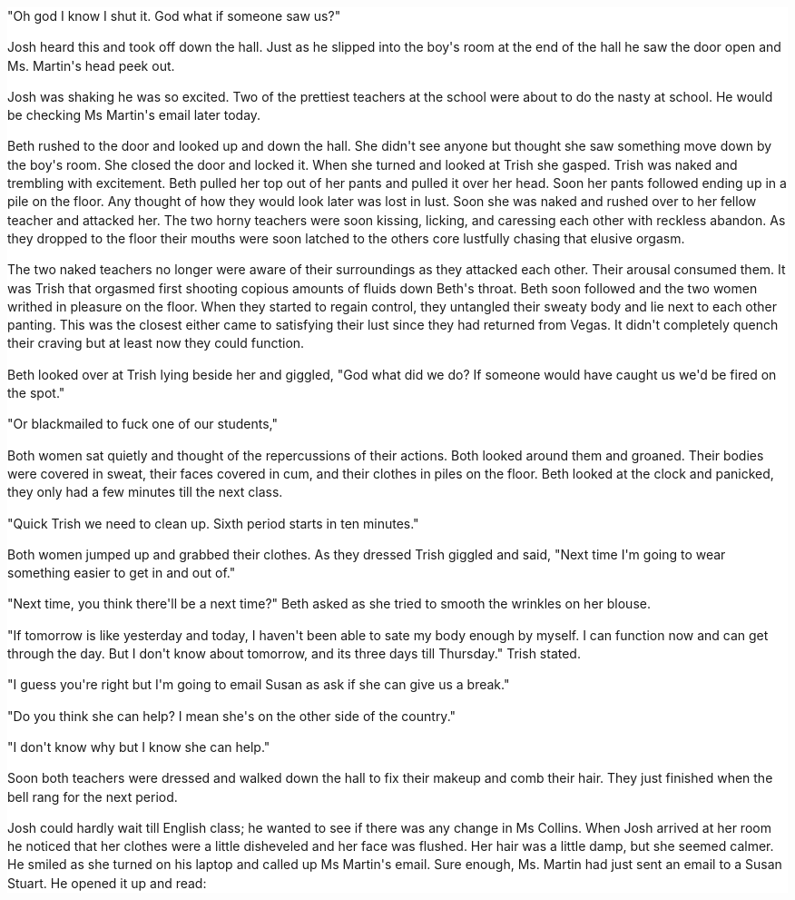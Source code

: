  "Oh god I know I shut it. God what if someone saw us?" 

 Josh heard this and took off down the hall. Just as he slipped into the boy's room at the end of the hall he saw the door open and Ms. Martin's head peek out. 

 Josh was shaking he was so excited. Two of the prettiest teachers at the school were about to do the nasty at school. He would be checking Ms Martin's email later today. 

 Beth rushed to the door and looked up and down the hall. She didn't see anyone but thought she saw something move down by the boy's room. She closed the door and locked it. When she turned and looked at Trish she gasped. Trish was naked and trembling with excitement. Beth pulled her top out of her pants and pulled it over her head. Soon her pants followed ending up in a pile on the floor. Any thought of how they would look later was lost in lust. Soon she was naked and rushed over to her fellow teacher and attacked her. The two horny teachers were soon kissing, licking, and caressing each other with reckless abandon. As they dropped to the floor their mouths were soon latched to the others core lustfully chasing that elusive orgasm. 

 The two naked teachers no longer were aware of their surroundings as they attacked each other. Their arousal consumed them. It was Trish that orgasmed first shooting copious amounts of fluids down Beth's throat. Beth soon followed and the two women writhed in pleasure on the floor. When they started to regain control, they untangled their sweaty body and lie next to each other panting. This was the closest either came to satisfying their lust since they had returned from Vegas. It didn't completely quench their craving but at least now they could function. 

 Beth looked over at Trish lying beside her and giggled, "God what did we do? If someone would have caught us we'd be fired on the spot." 

 "Or blackmailed to fuck one of our students," 

 Both women sat quietly and thought of the repercussions of their actions. Both looked around them and groaned. Their bodies were covered in sweat, their faces covered in cum, and their clothes in piles on the floor. Beth looked at the clock and panicked, they only had a few minutes till the next class. 

 "Quick Trish we need to clean up. Sixth period starts in ten minutes." 

 Both women jumped up and grabbed their clothes. As they dressed Trish giggled and said, "Next time I'm going to wear something easier to get in and out of." 

 "Next time, you think there'll be a next time?" Beth asked as she tried to smooth the wrinkles on her blouse. 

 "If tomorrow is like yesterday and today, I haven't been able to sate my body enough by myself. I can function now and can get through the day. But I don't know about tomorrow, and its three days till Thursday." Trish stated. 

 "I guess you're right but I'm going to email Susan as ask if she can give us a break." 

 "Do you think she can help? I mean she's on the other side of the country." 

 "I don't know why but I know she can help." 

 Soon both teachers were dressed and walked down the hall to fix their makeup and comb their hair. They just finished when the bell rang for the next period. 

 

 Josh could hardly wait till English class; he wanted to see if there was any change in Ms Collins. When Josh arrived at her room he noticed that her clothes were a little disheveled and her face was flushed. Her hair was a little damp, but she seemed calmer. He smiled as she turned on his laptop and called up Ms Martin's email. Sure enough, Ms. Martin had just sent an email to a Susan Stuart. He opened it up and read: 

